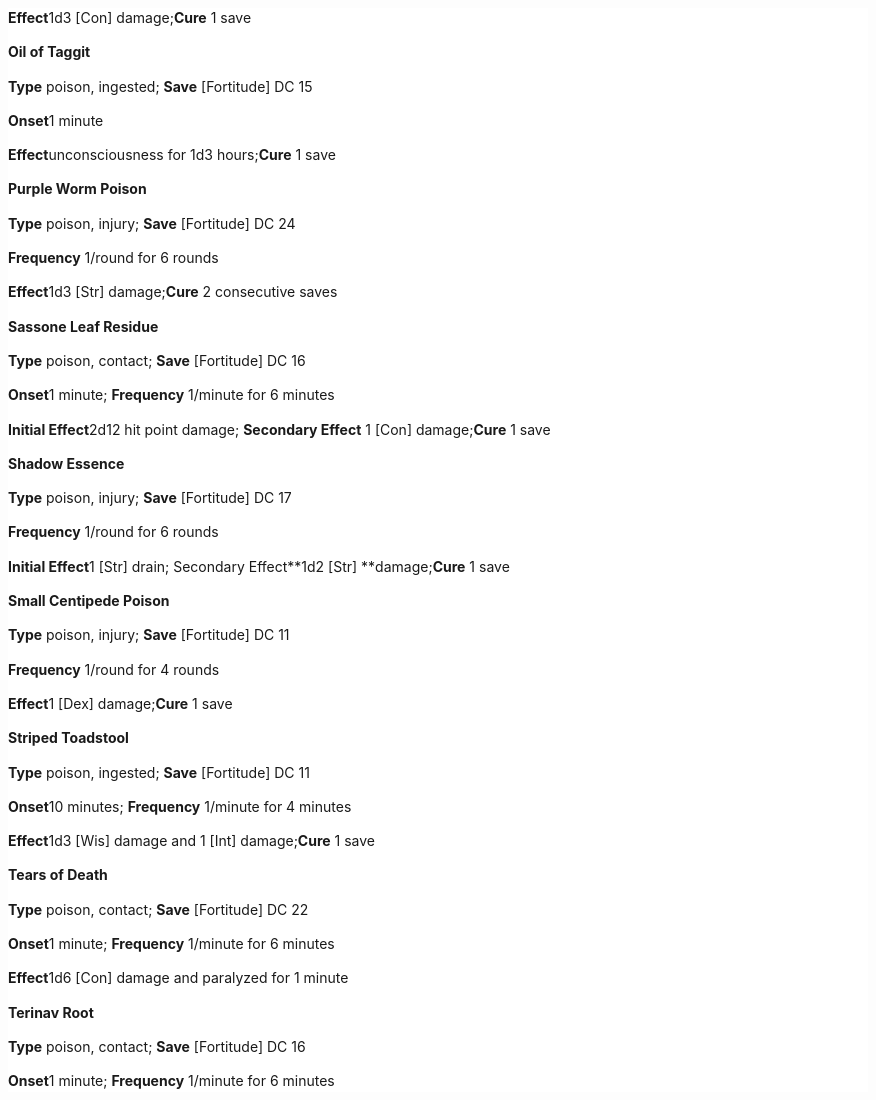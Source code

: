 **Effect**1d3 [Con] damage;**Cure** 1 save

**Oil of Taggit**

**Type** poison, ingested; **Save** [Fortitude] DC 15

**Onset**1 minute

**Effect**unconsciousness for 1d3 hours;**Cure** 1 save

**Purple Worm Poison**

**Type** poison, injury; **Save** [Fortitude] DC 24

**Frequency** 1/round for 6 rounds

**Effect**1d3 [Str] damage;**Cure** 2 consecutive saves

**Sassone Leaf Residue**

**Type** poison, contact; **Save** [Fortitude] DC 16

**Onset**1 minute; **Frequency** 1/minute for 6 minutes

**Initial Effect**2d12 hit point damage; **Secondary Effect** 1
[Con] damage;**Cure** 1 save

**Shadow Essence**

**Type** poison, injury; **Save** [Fortitude] DC 17

**Frequency** 1/round for 6 rounds

**Initial Effect**1 [Str] drain; Secondary Effect**1d2 [Str]
**damage;**Cure** 1 save

**Small Centipede Poison**

**Type** poison, injury; **Save** [Fortitude] DC 11

**Frequency** 1/round for 4 rounds

**Effect**1 [Dex] damage;**Cure** 1 save

**Striped Toadstool**

**Type** poison, ingested; **Save** [Fortitude] DC 11

**Onset**10 minutes; **Frequency** 1/minute for 4 minutes

**Effect**1d3 [Wis] damage and 1 [Int] damage;**Cure** 1 save

**Tears of Death**

**Type** poison, contact; **Save** [Fortitude] DC 22

**Onset**1 minute; **Frequency** 1/minute for 6 minutes

**Effect**1d6 [Con] damage and paralyzed for 1 minute

**Terinav Root**

**Type** poison, contact; **Save** [Fortitude] DC 16

**Onset**1 minute; **Frequency** 1/minute for 6 minutes
